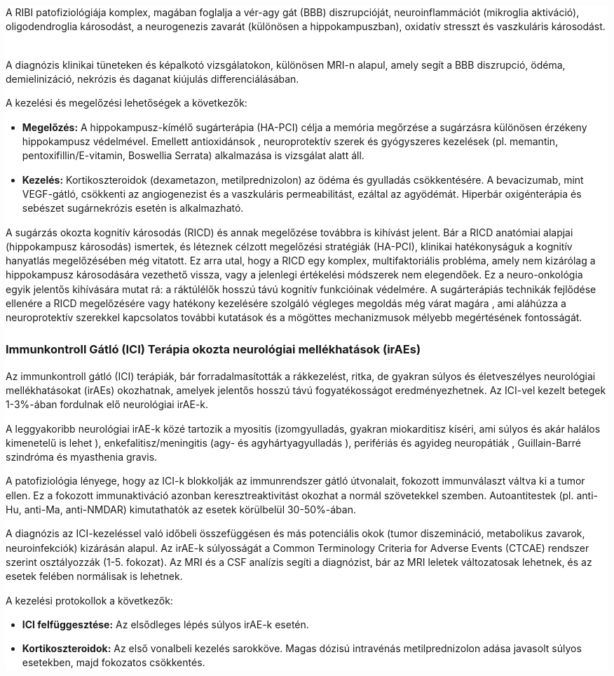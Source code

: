 
A RIBI patofiziológiája komplex, magában foglalja a vér-agy gát (BBB) diszrupcióját, neuroinflammációt (mikroglia aktiváció), oligodendroglia károsodást, a neurogenezis zavarát (különösen a hippokampuszban), oxidatív stresszt és vaszkuláris károsodást.  

A diagnózis klinikai tüneteken és képalkotó vizsgálatokon, különösen MRI-n alapul, amely segít a BBB diszrupció, ödéma, demielinizáció, nekrózis és daganat kiújulás differenciálásában.  

A kezelési és megelőzési lehetőségek a következők:

- **Megelőzés:** A hippokampusz-kímélő sugárterápia (HA-PCI) célja a memória megőrzése a sugárzásra különösen érzékeny hippokampusz védelmével. Emellett antioxidánsok , neuroprotektív szerek és gyógyszeres kezelések (pl. memantin, pentoxifillin/E-vitamin, Boswellia Serrata) alkalmazása is vizsgálat alatt áll.  
    
- **Kezelés:** Kortikoszteroidok (dexametazon, metilprednizolon) az ödéma és gyulladás csökkentésére. A bevacizumab, mint VEGF-gátló, csökkenti az angiogenezist és a vaszkuláris permeabilitást, ezáltal az agyödémát. Hiperbár oxigénterápia és sebészet sugárnekrózis esetén is alkalmazható.  
    

A sugárzás okozta kognitív károsodás (RICD) és annak megelőzése továbbra is kihívást jelent. Bár a RICD anatómiai alapjai (hippokampusz károsodás) ismertek, és léteznek célzott megelőzési stratégiák (HA-PCI), klinikai hatékonyságuk a kognitív hanyatlás megelőzésében még vitatott. Ez arra utal, hogy a RICD egy komplex, multifaktoriális probléma, amely nem kizárólag a hippokampusz károsodására vezethető vissza, vagy a jelenlegi értékelési módszerek nem elegendőek. Ez a neuro-onkológia egyik jelentős kihívására mutat rá: a ráktúlélők hosszú távú kognitív funkcióinak védelmére. A sugárterápiás technikák fejlődése ellenére a RICD megelőzésére vagy hatékony kezelésére szolgáló végleges megoldás még várat magára , ami aláhúzza a neuroprotektív szerekkel kapcsolatos további kutatások és a mögöttes mechanizmusok mélyebb megértésének fontosságát.  

### Immunkontroll Gátló (ICI) Terápia okozta neurológiai mellékhatások (irAEs)

Az immunkontroll gátló (ICI) terápiák, bár forradalmasították a rákkezelést, ritka, de gyakran súlyos és életveszélyes neurológiai mellékhatásokat (irAEs) okozhatnak, amelyek jelentős hosszú távú fogyatékosságot eredményezhetnek. Az ICI-vel kezelt betegek 1-3%-ában fordulnak elő neurológiai irAE-k.  

A leggyakoribb neurológiai irAE-k közé tartozik a myositis (izomgyulladás, gyakran miokarditisz kíséri, ami súlyos és akár halálos kimenetelű is lehet ), enkefalitisz/meningitis (agy- és agyhártyagyulladás ), perifériás és agyideg neuropátiák , Guillain-Barré szindróma és myasthenia gravis.  

A patofiziológia lényege, hogy az ICI-k blokkolják az immunrendszer gátló útvonalait, fokozott immunválaszt váltva ki a tumor ellen. Ez a fokozott immunaktiváció azonban keresztreaktivitást okozhat a normál szövetekkel szemben. Autoantitestek (pl. anti-Hu, anti-Ma, anti-NMDAR) kimutathatók az esetek körülbelül 30-50%-ában.  

A diagnózis az ICI-kezeléssel való időbeli összefüggésen és más potenciális okok (tumor diszemináció, metabolikus zavarok, neuroinfekciók) kizárásán alapul. Az irAE-k súlyosságát a Common Terminology Criteria for Adverse Events (CTCAE) rendszer szerint osztályozzák (1-5. fokozat). Az MRI és a CSF analízis segíti a diagnózist, bár az MRI leletek változatosak lehetnek, és az esetek felében normálisak is lehetnek.  

A kezelési protokollok a következők:

- **ICI felfüggesztése:** Az elsődleges lépés súlyos irAE-k esetén.  
    
- **Kortikoszteroidok:** Az első vonalbeli kezelés sarokköve. Magas dózisú intravénás metilprednizolon adása javasolt súlyos esetekben, majd fokozatos csökkentés.  
    